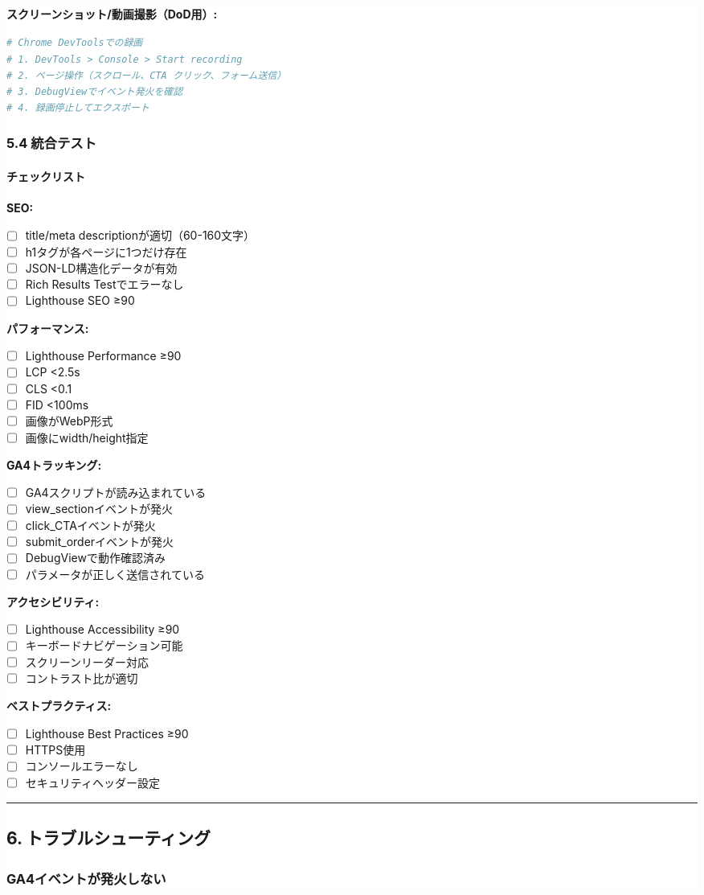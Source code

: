 **スクリーンショット/動画撮影（DoD用）:**
```bash
# Chrome DevToolsでの録画
# 1. DevTools > Console > Start recording
# 2. ページ操作（スクロール、CTA クリック、フォーム送信）
# 3. DebugViewでイベント発火を確認
# 4. 録画停止してエクスポート
```

### 5.4 統合テスト

#### チェックリスト

**SEO:**
- [ ] title/meta descriptionが適切（60-160文字）
- [ ] h1タグが各ページに1つだけ存在
- [ ] JSON-LD構造化データが有効
- [ ] Rich Results Testでエラーなし
- [ ] Lighthouse SEO ≥90

**パフォーマンス:**
- [ ] Lighthouse Performance ≥90
- [ ] LCP <2.5s
- [ ] CLS <0.1
- [ ] FID <100ms
- [ ] 画像がWebP形式
- [ ] 画像にwidth/height指定

**GA4トラッキング:**
- [ ] GA4スクリプトが読み込まれている
- [ ] view_sectionイベントが発火
- [ ] click_CTAイベントが発火
- [ ] submit_orderイベントが発火
- [ ] DebugViewで動作確認済み
- [ ] パラメータが正しく送信されている

**アクセシビリティ:**
- [ ] Lighthouse Accessibility ≥90
- [ ] キーボードナビゲーション可能
- [ ] スクリーンリーダー対応
- [ ] コントラスト比が適切

**ベストプラクティス:**
- [ ] Lighthouse Best Practices ≥90
- [ ] HTTPS使用
- [ ] コンソールエラーなし
- [ ] セキュリティヘッダー設定

---

## 6. トラブルシューティング

### GA4イベントが発火しない
